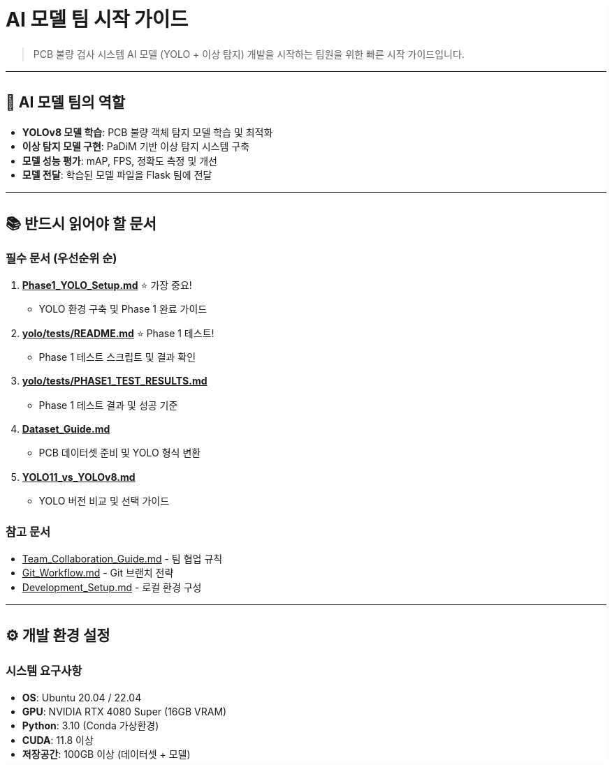 # AI 모델 팀 시작 가이드

> PCB 불량 검사 시스템 AI 모델 (YOLO + 이상 탐지) 개발을 시작하는 팀원을 위한 빠른 시작 가이드입니다.

---

## 🎯 AI 모델 팀의 역할

- **YOLOv8 모델 학습**: PCB 불량 객체 탐지 모델 학습 및 최적화
- **이상 탐지 모델 구현**: PaDiM 기반 이상 탐지 시스템 구축
- **모델 성능 평가**: mAP, FPS, 정확도 측정 및 개선
- **모델 전달**: 학습된 모델 파일을 Flask 팀에 전달

---

## 📚 반드시 읽어야 할 문서

### 필수 문서 (우선순위 순)

1. **[Phase1_YOLO_Setup.md](../docs/Phase1_YOLO_Setup.md)** ⭐ 가장 중요!
   - YOLO 환경 구축 및 Phase 1 완료 가이드

2. **[yolo/tests/README.md](tests/README.md)** ⭐ Phase 1 테스트!
   - Phase 1 테스트 스크립트 및 결과 확인

3. **[yolo/tests/PHASE1_TEST_RESULTS.md](tests/PHASE1_TEST_RESULTS.md)**
   - Phase 1 테스트 결과 및 성공 기준

4. **[Dataset_Guide.md](../docs/Dataset_Guide.md)**
   - PCB 데이터셋 준비 및 YOLO 형식 변환

5. **[YOLO11_vs_YOLOv8.md](tests/YOLO11_vs_YOLOv8.md)**
   - YOLO 버전 비교 및 선택 가이드

### 참고 문서

- [Team_Collaboration_Guide.md](../docs/Team_Collaboration_Guide.md) - 팀 협업 규칙
- [Git_Workflow.md](../docs/Git_Workflow.md) - Git 브랜치 전략
- [Development_Setup.md](../docs/Development_Setup.md) - 로컬 환경 구성

---

## ⚙️ 개발 환경 설정

### 시스템 요구사항

- **OS**: Ubuntu 20.04 / 22.04
- **GPU**: NVIDIA RTX 4080 Super (16GB VRAM)
- **Python**: 3.10 (Conda 가상환경)
- **CUDA**: 11.8 이상
- **저장공간**: 100GB 이상 (데이터셋 + 모델)
